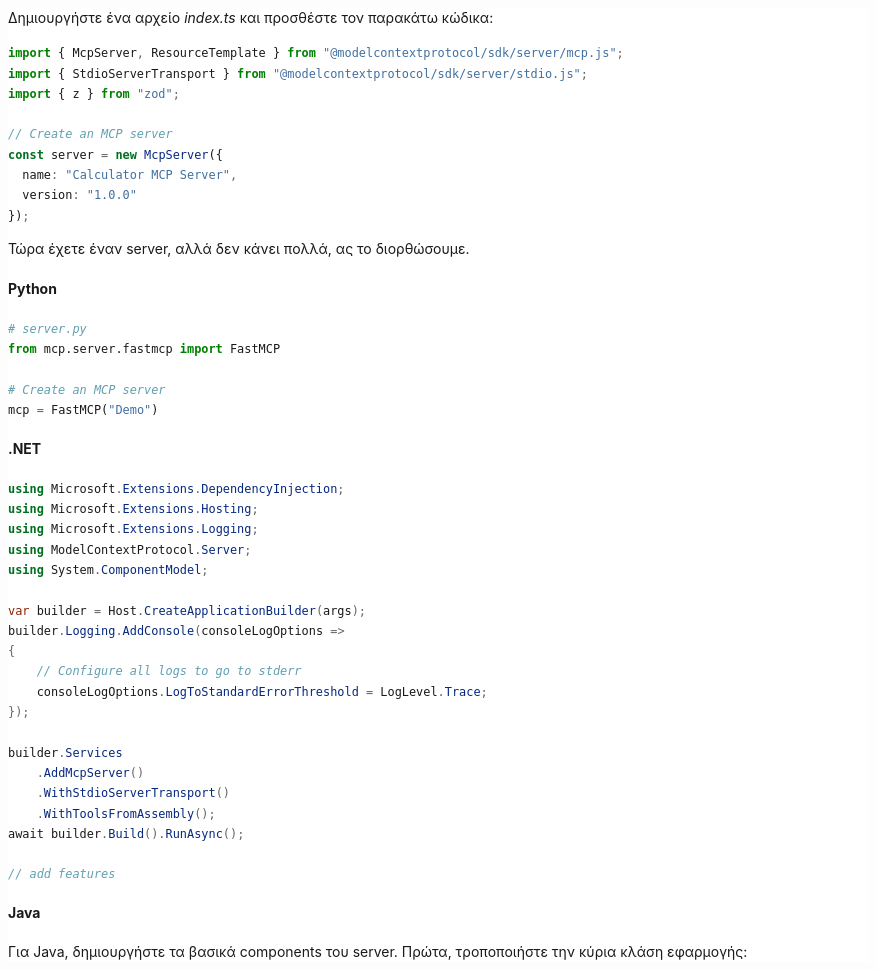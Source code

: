 Δημιουργήστε ένα αρχείο *index.ts* και προσθέστε τον παρακάτω κώδικα:

```typescript
import { McpServer, ResourceTemplate } from "@modelcontextprotocol/sdk/server/mcp.js";
import { StdioServerTransport } from "@modelcontextprotocol/sdk/server/stdio.js";
import { z } from "zod";
 
// Create an MCP server
const server = new McpServer({
  name: "Calculator MCP Server",
  version: "1.0.0"
});
```

Τώρα έχετε έναν server, αλλά δεν κάνει πολλά, ας το διορθώσουμε.

#### Python

```python
# server.py
from mcp.server.fastmcp import FastMCP

# Create an MCP server
mcp = FastMCP("Demo")
```

#### .NET

```csharp
using Microsoft.Extensions.DependencyInjection;
using Microsoft.Extensions.Hosting;
using Microsoft.Extensions.Logging;
using ModelContextProtocol.Server;
using System.ComponentModel;

var builder = Host.CreateApplicationBuilder(args);
builder.Logging.AddConsole(consoleLogOptions =>
{
    // Configure all logs to go to stderr
    consoleLogOptions.LogToStandardErrorThreshold = LogLevel.Trace;
});

builder.Services
    .AddMcpServer()
    .WithStdioServerTransport()
    .WithToolsFromAssembly();
await builder.Build().RunAsync();

// add features
```

#### Java

Για Java, δημιουργήστε τα βασικά components του server. Πρώτα, τροποποιήστε την κύρια κλάση εφαρμογής:
